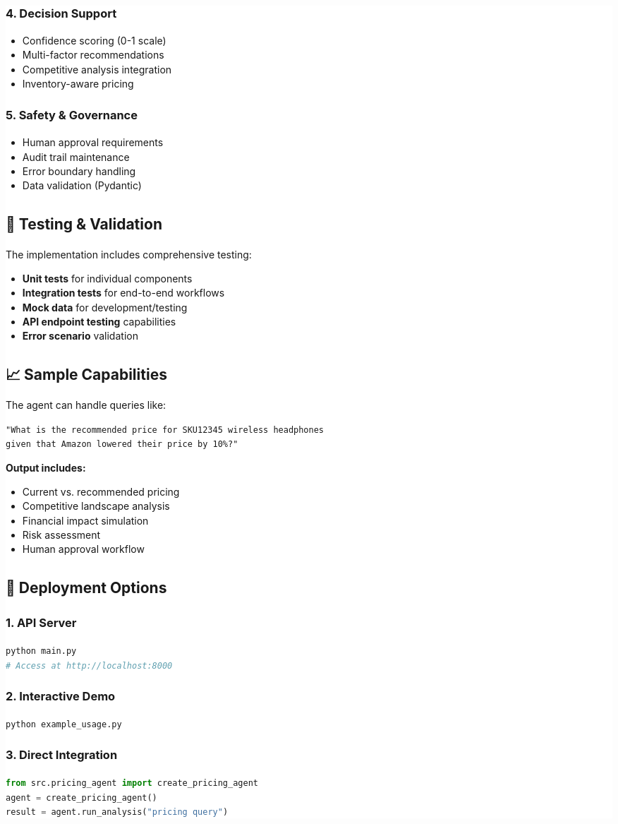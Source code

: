 ### 4. Decision Support
- Confidence scoring (0-1 scale)
- Multi-factor recommendations
- Competitive analysis integration
- Inventory-aware pricing

### 5. Safety & Governance
- Human approval requirements
- Audit trail maintenance
- Error boundary handling
- Data validation (Pydantic)

## 🧪 Testing & Validation

The implementation includes comprehensive testing:

- **Unit tests** for individual components
- **Integration tests** for end-to-end workflows
- **Mock data** for development/testing
- **API endpoint testing** capabilities
- **Error scenario** validation

## 📈 Sample Capabilities

The agent can handle queries like:

```
"What is the recommended price for SKU12345 wireless headphones 
given that Amazon lowered their price by 10%?"
```

**Output includes:**
- Current vs. recommended pricing
- Competitive landscape analysis
- Financial impact simulation
- Risk assessment
- Human approval workflow

## 🔧 Deployment Options

### 1. API Server
```bash
python main.py
# Access at http://localhost:8000
```

### 2. Interactive Demo
```bash
python example_usage.py
```

### 3. Direct Integration
```python
from src.pricing_agent import create_pricing_agent
agent = create_pricing_agent()
result = agent.run_analysis("pricing query")
```

